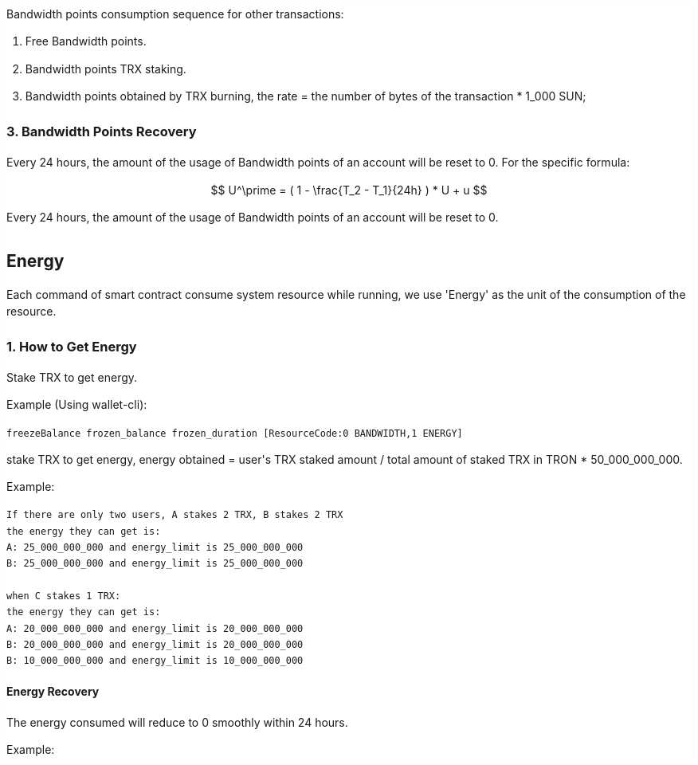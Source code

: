 Bandwidth points consumption sequence for other transactions:

1. Free Bandwidth points.

2. Bandwidth points TRX staking.

3. Bandwidth points obtained by TRX burning, the rate = the number of bytes of the transaction * 1_000 SUN;

### 3. Bandwidth Points Recovery

Every 24 hours, the amount of the usage of Bandwidth points of an account will be reset to 0. For the specific formula:

$$
U^\prime = ( 1 - \frac{T_2 - T_1}{24h} ) * U + u
$$

Every 24 hours, the amount of the usage of Bandwidth points of an account will be reset to 0.

## Energy

Each command of smart contract consume system resource while running, we use 'Energy' as the unit of the consumption of the resource.

### 1. How to Get Energy

Stake TRX to get energy.

Example (Using wallet-cli):

```text
freezeBalance frozen_balance frozen_duration [ResourceCode:0 BANDWIDTH,1 ENERGY]
```

stake TRX to get energy, energy obtained = user's TRX staked amount / total amount of staked TRX in TRON * 50_000_000_000.

Example:

```text
If there are only two users, A stakes 2 TRX, B stakes 2 TRX
the energy they can get is:
A: 25_000_000_000 and energy_limit is 25_000_000_000
B: 25_000_000_000 and energy_limit is 25_000_000_000

when C stakes 1 TRX:
the energy they can get is:
A: 20_000_000_000 and energy_limit is 20_000_000_000
B: 20_000_000_000 and energy_limit is 20_000_000_000
B: 10_000_000_000 and energy_limit is 10_000_000_000
```

#### Energy Recovery

The energy consumed will reduce to 0 smoothly within 24 hours.

Example:


[^1]: The energy consumption of each execution may fluctuate slightly due to the situation of all the nodes.
[^2]: TRON may change this policy.
[^3]: The estimated energy consumption limit for the next execution should be greater than the last one.
[^4]: 4 TRX = 10^5 energy is a fixed number for burning TRX to get energy, TRON may change it in future.